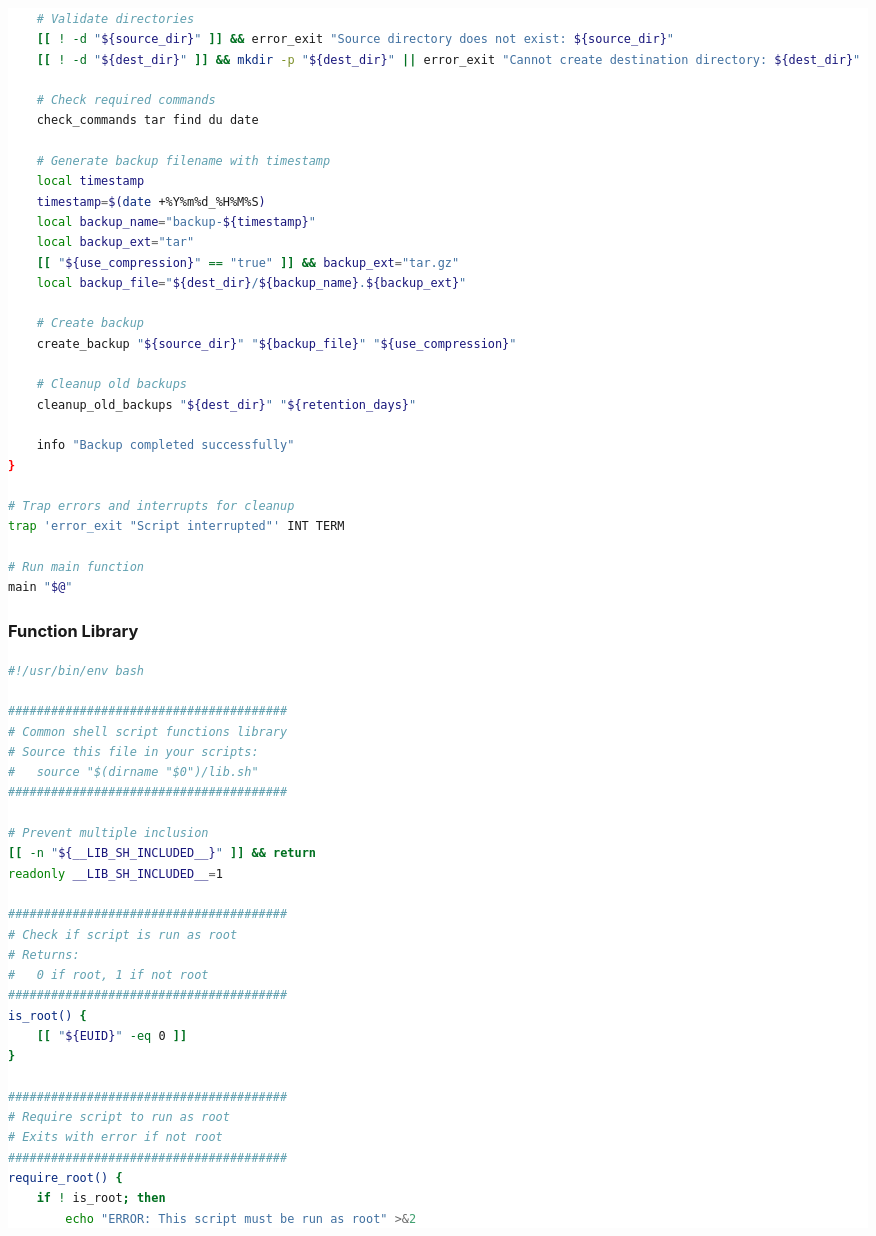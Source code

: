 ```bash
    # Validate directories
    [[ ! -d "${source_dir}" ]] && error_exit "Source directory does not exist: ${source_dir}"
    [[ ! -d "${dest_dir}" ]] && mkdir -p "${dest_dir}" || error_exit "Cannot create destination directory: ${dest_dir}"

    # Check required commands
    check_commands tar find du date

    # Generate backup filename with timestamp
    local timestamp
    timestamp=$(date +%Y%m%d_%H%M%S)
    local backup_name="backup-${timestamp}"
    local backup_ext="tar"
    [[ "${use_compression}" == "true" ]] && backup_ext="tar.gz"
    local backup_file="${dest_dir}/${backup_name}.${backup_ext}"

    # Create backup
    create_backup "${source_dir}" "${backup_file}" "${use_compression}"

    # Cleanup old backups
    cleanup_old_backups "${dest_dir}" "${retention_days}"

    info "Backup completed successfully"
}

# Trap errors and interrupts for cleanup
trap 'error_exit "Script interrupted"' INT TERM

# Run main function
main "$@"
```

### Function Library

```bash
#!/usr/bin/env bash

#######################################
# Common shell script functions library
# Source this file in your scripts:
#   source "$(dirname "$0")/lib.sh"
#######################################

# Prevent multiple inclusion
[[ -n "${__LIB_SH_INCLUDED__}" ]] && return
readonly __LIB_SH_INCLUDED__=1

#######################################
# Check if script is run as root
# Returns:
#   0 if root, 1 if not root
#######################################
is_root() {
    [[ "${EUID}" -eq 0 ]]
}

#######################################
# Require script to run as root
# Exits with error if not root
#######################################
require_root() {
    if ! is_root; then
        echo "ERROR: This script must be run as root" >&2
```